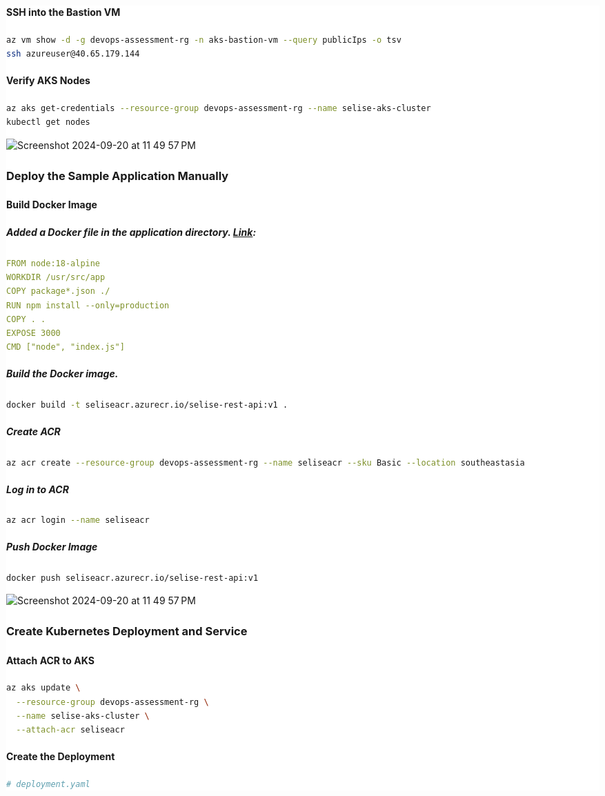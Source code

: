
#### SSH into the Bastion VM
```bash
az vm show -d -g devops-assessment-rg -n aks-bastion-vm --query publicIps -o tsv
ssh azureuser@40.65.179.144
```

#### Verify AKS Nodes
```bash
az aks get-credentials --resource-group devops-assessment-rg --name selise-aks-cluster
kubectl get nodes
```
<img width="795" alt="Screenshot 2024-09-20 at 11 49 57 PM" src="https://github.com/user-attachments/assets/f8f3ec7a-0193-4301-8f8c-62100d1d5bd4">

### Deploy the Sample Application Manually

#### Build Docker Image
##### Added a Docker file in the application directory. [Link](https://github.com/ahsan0608/devops_assessment/blob/main/Dockerfile):
```yaml
FROM node:18-alpine
WORKDIR /usr/src/app
COPY package*.json ./
RUN npm install --only=production
COPY . .
EXPOSE 3000
CMD ["node", "index.js"]
```

##### Build the Docker image.
```bash
docker build -t seliseacr.azurecr.io/selise-rest-api:v1 .
```

##### Create ACR
```bash
az acr create --resource-group devops-assessment-rg --name seliseacr --sku Basic --location southeastasia
```

##### Log in to ACR
```bash
az acr login --name seliseacr
```

##### Push Docker Image
```bash
docker push seliseacr.azurecr.io/selise-rest-api:v1
```

<img width="795" alt="Screenshot 2024-09-20 at 11 49 57 PM" src="https://github.com/user-attachments/assets/fff5e31d-ce9f-4b42-b69c-3f3f570b380a">

### Create Kubernetes Deployment and Service
#### Attach ACR to AKS
```bash
az aks update \
  --resource-group devops-assessment-rg \
  --name selise-aks-cluster \
  --attach-acr seliseacr

```
#### Create the Deployment
```yaml
# deployment.yaml
```